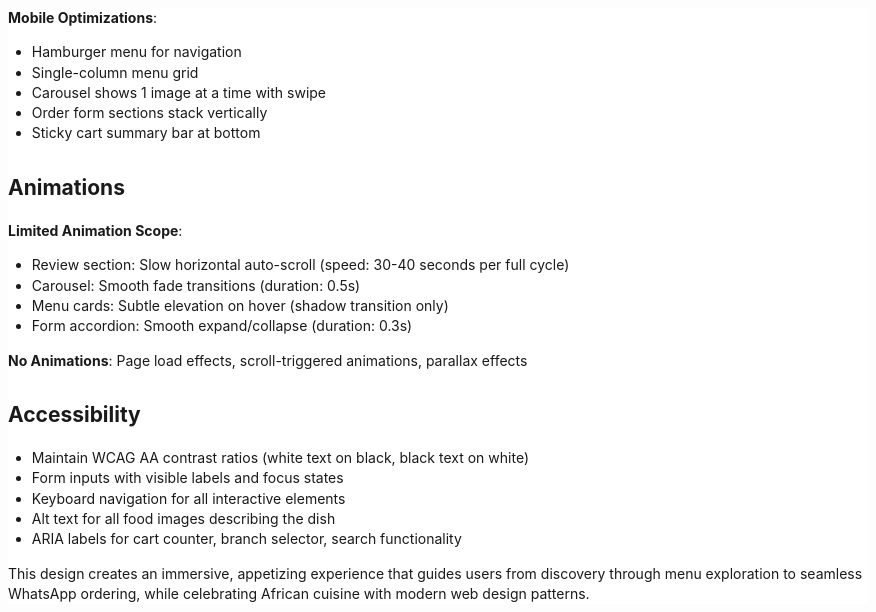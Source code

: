 **Mobile Optimizations**:
- Hamburger menu for navigation
- Single-column menu grid
- Carousel shows 1 image at a time with swipe
- Order form sections stack vertically
- Sticky cart summary bar at bottom

## Animations

**Limited Animation Scope**:
- Review section: Slow horizontal auto-scroll (speed: 30-40 seconds per full cycle)
- Carousel: Smooth fade transitions (duration: 0.5s)
- Menu cards: Subtle elevation on hover (shadow transition only)
- Form accordion: Smooth expand/collapse (duration: 0.3s)

**No Animations**: Page load effects, scroll-triggered animations, parallax effects

## Accessibility

- Maintain WCAG AA contrast ratios (white text on black, black text on white)
- Form inputs with visible labels and focus states
- Keyboard navigation for all interactive elements
- Alt text for all food images describing the dish
- ARIA labels for cart counter, branch selector, search functionality

This design creates an immersive, appetizing experience that guides users from discovery through menu exploration to seamless WhatsApp ordering, while celebrating African cuisine with modern web design patterns.
